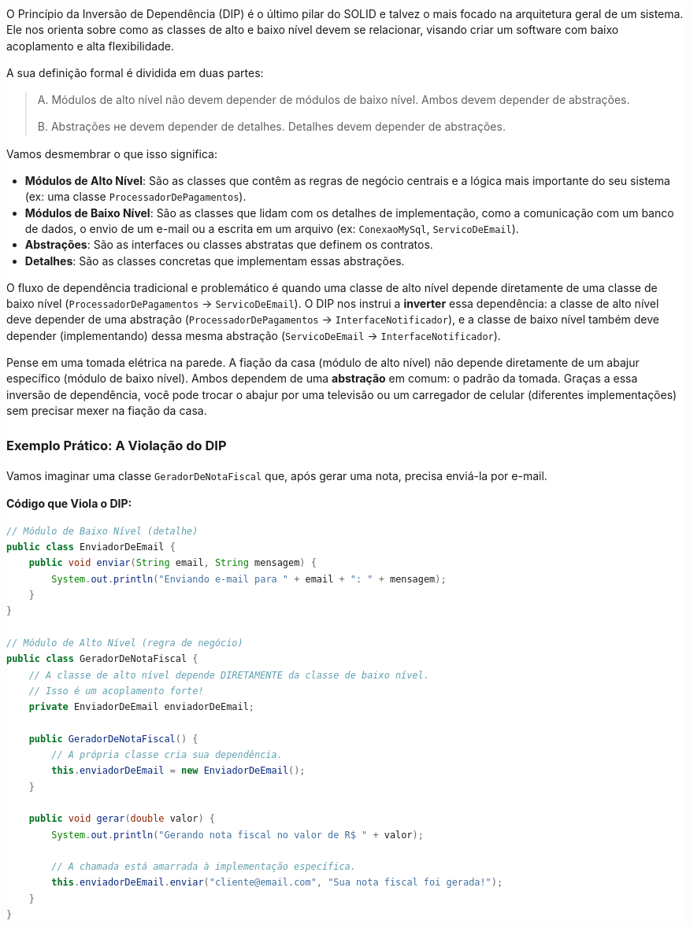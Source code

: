 O Princípio da Inversão de Dependência (DIP) é o último pilar do SOLID e talvez o mais focado na arquitetura geral de um sistema. Ele nos orienta sobre como as classes de alto e baixo nível devem se relacionar, visando criar um software com baixo acoplamento e alta flexibilidade.

A sua definição formal é dividida em duas partes:

> A. Módulos de alto nível não devem depender de módulos de baixo nível. Ambos devem depender de abstrações.
> 
> B. Abstrações не devem depender de detalhes. Detalhes devem depender de abstrações.

Vamos desmembrar o que isso significa:

- **Módulos de Alto Nível**: São as classes que contêm as regras de negócio centrais e a lógica mais importante do seu sistema (ex: uma classe `ProcessadorDePagamentos`).
- **Módulos de Baixo Nível**: São as classes que lidam com os detalhes de implementação, como a comunicação com um banco de dados, o envio de um e-mail ou a escrita em um arquivo (ex: `ConexaoMySql`, `ServicoDeEmail`).
- **Abstrações**: São as interfaces ou classes abstratas que definem os contratos.
- **Detalhes**: São as classes concretas que implementam essas abstrações.

O fluxo de dependência tradicional e problemático é quando uma classe de alto nível depende diretamente de uma classe de baixo nível (`ProcessadorDePagamentos` -> `ServicoDeEmail`). O DIP nos instrui a **inverter** essa dependência: a classe de alto nível deve depender de uma abstração (`ProcessadorDePagamentos` -> `InterfaceNotificador`), e a classe de baixo nível também deve depender (implementando) dessa mesma abstração (`ServicoDeEmail` -> `InterfaceNotificador`).

Pense em uma tomada elétrica na parede. A fiação da casa (módulo de alto nível) não depende diretamente de um abajur específico (módulo de baixo nível). Ambos dependem de uma **abstração** em comum: o padrão da tomada. Graças a essa inversão de dependência, você pode trocar o abajur por uma televisão ou um carregador de celular (diferentes implementações) sem precisar mexer na fiação da casa.

### Exemplo Prático: A Violação do DIP

Vamos imaginar uma classe `GeradorDeNotaFiscal` que, após gerar uma nota, precisa enviá-la por e-mail.

**Código que Viola o DIP:**

```java
// Módulo de Baixo Nível (detalhe)
public class EnviadorDeEmail {
    public void enviar(String email, String mensagem) {
        System.out.println("Enviando e-mail para " + email + ": " + mensagem);
    }
}

// Módulo de Alto Nível (regra de negócio)
public class GeradorDeNotaFiscal {
    // A classe de alto nível depende DIRETAMENTE da classe de baixo nível.
    // Isso é um acoplamento forte!
    private EnviadorDeEmail enviadorDeEmail;

    public GeradorDeNotaFiscal() {
        // A própria classe cria sua dependência.
        this.enviadorDeEmail = new EnviadorDeEmail();
    }

    public void gerar(double valor) {
        System.out.println("Gerando nota fiscal no valor de R$ " + valor);
        
        // A chamada está amarrada à implementação específica.
        this.enviadorDeEmail.enviar("cliente@email.com", "Sua nota fiscal foi gerada!");
    }
}
```
